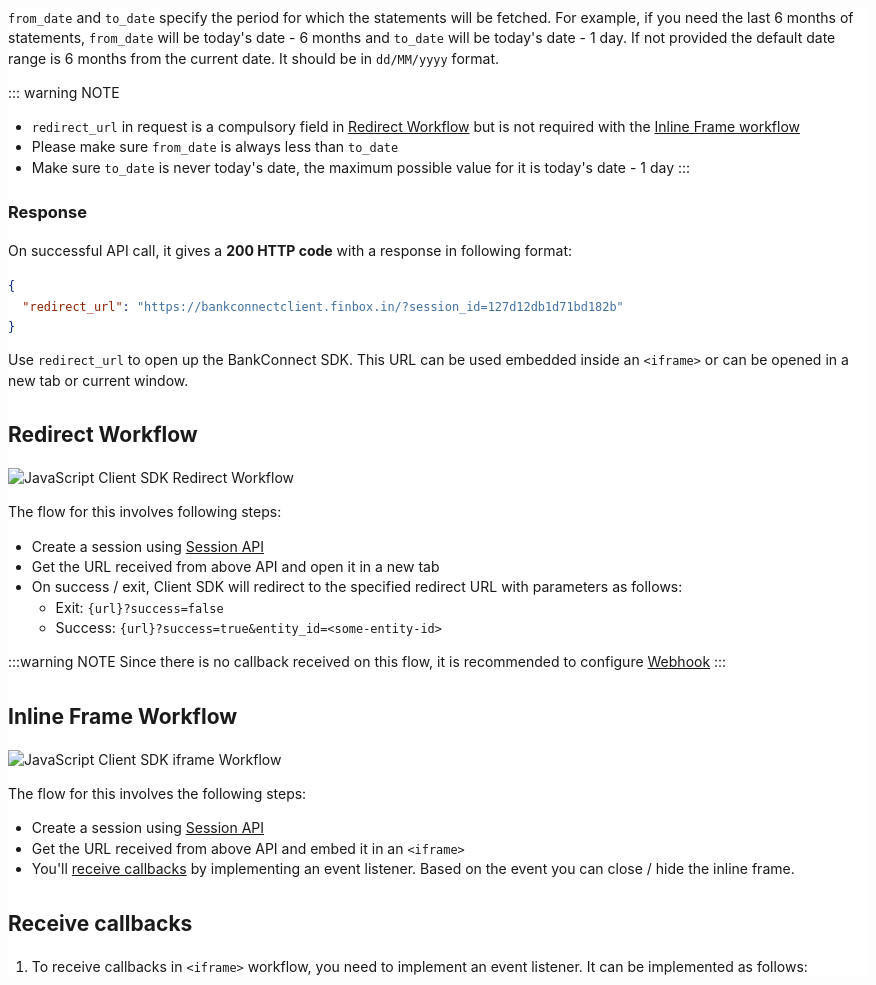 `from_date` and `to_date` specify the period for which the statements will be fetched. For example, if you need the last 6 months of statements, `from_date` will be today's date - 6 months and `to_date` will be today's date - 1 day. If not provided the default date range is 6 months from the current date. It should be in `dd/MM/yyyy` format.

::: warning NOTE
- `redirect_url` in request is a compulsory field in [Redirect Workflow](/bank-connect/javascript-client.html#redirect-workflow) but is not required with the [Inline Frame workflow](/bank-connect/javascript-client.html#inline-frame-workflow)
- Please make sure `from_date` is always less than `to_date`
- Make sure `to_date` is never today's date, the maximum possible value for it is today's date - 1 day
:::

### Response
On successful API call, it gives a **200 HTTP code** with a response in following format:
```json
{
  "redirect_url": "https://bankconnectclient.finbox.in/?session_id=127d12db1d71bd182b"
}
```
Use `redirect_url` to open up the BankConnect SDK. This URL can be used embedded inside an `<iframe>` or can be opened in a new tab or current window.

## Redirect Workflow

<img src="/javascript_redirect.jpg" alt="JavaScript Client SDK Redirect Workflow" />

The flow for this involves following steps:
- Create a session using [Session API](/bank-connect/javascript-client.html#session-api)
- Get the URL received from above API and open it in a new tab
- On success / exit, Client SDK will redirect to the specified redirect URL with parameters as follows:
  - Exit: `{url}?success=false`
  - Success: `{url}?success=true&entity_id=<some-entity-id>`

:::warning NOTE
Since there is no callback received on this flow, it is recommended to configure [Webhook](/bank-connect/webhook.html)
:::

## Inline Frame Workflow

<img src="/javascript_iframe.jpg" alt="JavaScript Client SDK iframe Workflow" />

The flow for this involves the following steps:
- Create a session using [Session API](/bank-connect/javascript-client.html#session-api)
- Get the URL received from above API and embed it in an `<iframe>`
- You'll [receive callbacks](/bank-connect/javascript-client.html#receive-callbacks) by implementing an event listener. Based on the event you can close / hide the inline frame.

## Receive callbacks
1. To receive callbacks in `<iframe>` workflow, you need to implement an event listener. It can be implemented as follows:
